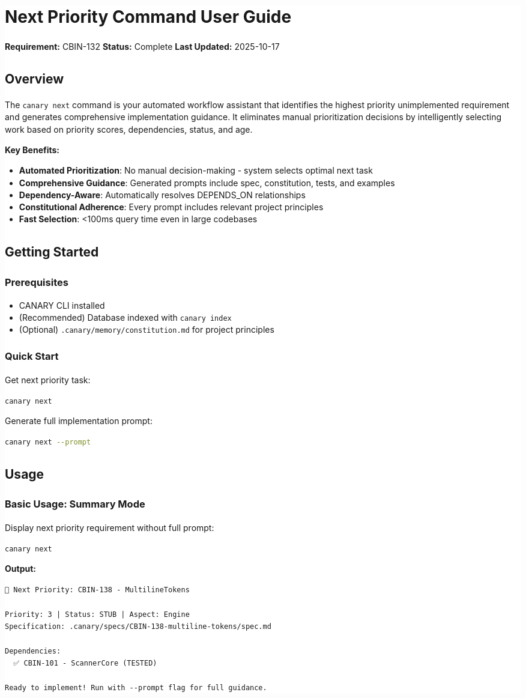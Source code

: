 # Next Priority Command User Guide

**Requirement:** CBIN-132
**Status:** Complete
**Last Updated:** 2025-10-17

## Overview

The `canary next` command is your automated workflow assistant that identifies the highest priority unimplemented requirement and generates comprehensive implementation guidance. It eliminates manual prioritization decisions by intelligently selecting work based on priority scores, dependencies, status, and age.

**Key Benefits:**
- **Automated Prioritization**: No manual decision-making - system selects optimal next task
- **Comprehensive Guidance**: Generated prompts include spec, constitution, tests, and examples
- **Dependency-Aware**: Automatically resolves DEPENDS_ON relationships
- **Constitutional Adherence**: Every prompt includes relevant project principles
- **Fast Selection**: <100ms query time even in large codebases

## Getting Started

### Prerequisites

- CANARY CLI installed
- (Recommended) Database indexed with `canary index`
- (Optional) `.canary/memory/constitution.md` for project principles

### Quick Start

Get next priority task:

```bash
canary next
```

Generate full implementation prompt:

```bash
canary next --prompt
```

## Usage

### Basic Usage: Summary Mode

Display next priority requirement without full prompt:

```bash
canary next
```

**Output:**
```
📌 Next Priority: CBIN-138 - MultilineTokens

Priority: 3 | Status: STUB | Aspect: Engine
Specification: .canary/specs/CBIN-138-multiline-tokens/spec.md

Dependencies:
  ✅ CBIN-101 - ScannerCore (TESTED)

Ready to implement! Run with --prompt flag for full guidance.
```
